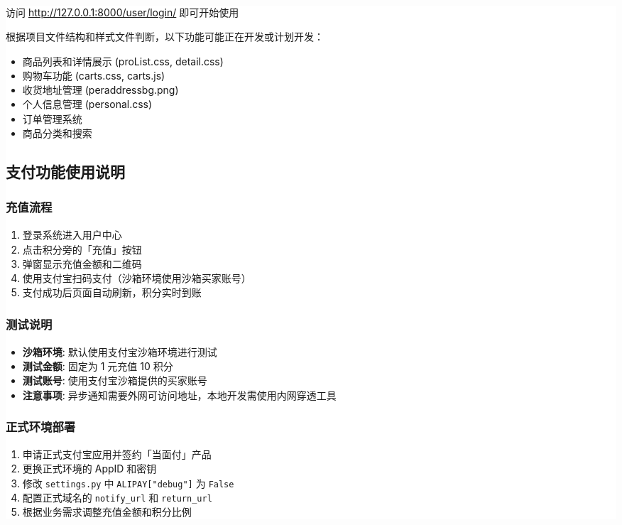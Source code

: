 访问 http://127.0.0.1:8000/user/login/ 即可开始使用


根据项目文件结构和样式文件判断，以下功能可能正在开发或计划开发：
- 商品列表和详情展示 (proList.css, detail.css)
- 购物车功能 (carts.css, carts.js)
- 收货地址管理 (peraddressbg.png)
- 个人信息管理 (personal.css)
- 订单管理系统
- 商品分类和搜索

## 支付功能使用说明

### 充值流程
1. 登录系统进入用户中心
2. 点击积分旁的「充值」按钮
3. 弹窗显示充值金额和二维码
4. 使用支付宝扫码支付（沙箱环境使用沙箱买家账号）
5. 支付成功后页面自动刷新，积分实时到账

### 测试说明
- **沙箱环境**: 默认使用支付宝沙箱环境进行测试
- **测试金额**: 固定为 1 元充值 10 积分
- **测试账号**: 使用支付宝沙箱提供的买家账号
- **注意事项**: 异步通知需要外网可访问地址，本地开发需使用内网穿透工具

### 正式环境部署
1. 申请正式支付宝应用并签约「当面付」产品
2. 更换正式环境的 AppID 和密钥
3. 修改 `settings.py` 中 `ALIPAY["debug"]` 为 `False`
4. 配置正式域名的 `notify_url` 和 `return_url`
5. 根据业务需求调整充值金额和积分比例
